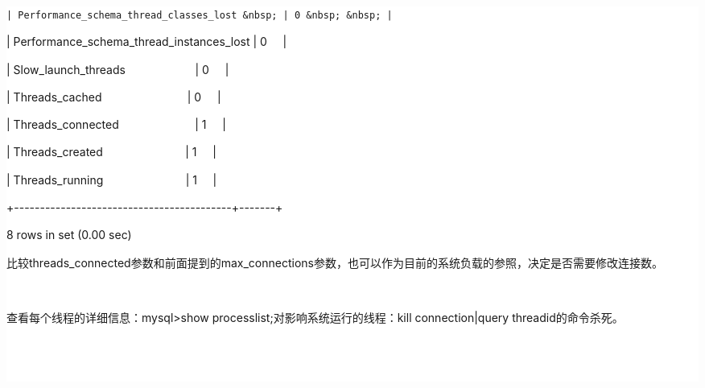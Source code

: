 	| Performance_schema_thread_classes_lost &nbsp; | 0 &nbsp; &nbsp; |
</p>
<p>
	| Performance_schema_thread_instances_lost | 0 &nbsp; &nbsp; |
</p>
<p>
	| Slow_launch_threads &nbsp; &nbsp; &nbsp; &nbsp; &nbsp; &nbsp; &nbsp; &nbsp; &nbsp; &nbsp; &nbsp;| 0 &nbsp; &nbsp; |
</p>
<p>
	| Threads_cached &nbsp; &nbsp; &nbsp; &nbsp; &nbsp; &nbsp; &nbsp; &nbsp; &nbsp; &nbsp; &nbsp; &nbsp; &nbsp; | 0 &nbsp; &nbsp; |
</p>
<p>
	| Threads_connected &nbsp; &nbsp; &nbsp; &nbsp; &nbsp; &nbsp; &nbsp; &nbsp; &nbsp; &nbsp; &nbsp; &nbsp;| 1 &nbsp; &nbsp; |
</p>
<p>
	| Threads_created &nbsp; &nbsp; &nbsp; &nbsp; &nbsp; &nbsp; &nbsp; &nbsp; &nbsp; &nbsp; &nbsp; &nbsp; &nbsp;| 1 &nbsp; &nbsp; |
</p>
<p>
	| Threads_running &nbsp; &nbsp; &nbsp; &nbsp; &nbsp; &nbsp; &nbsp; &nbsp; &nbsp; &nbsp; &nbsp; &nbsp; &nbsp;| 1 &nbsp; &nbsp; |
</p>
<p>
	+------------------------------------------+-------+
</p>
<p>
	8 rows in set (0.00 sec)
</p>
<p>
	比较threads_connected参数和前面提到的max_connections参数，也可以作为目前的系统负载的参照，决定是否需要修改连接数。
</p>
<p>
	<br />
</p>
<p>
	查看每个线程的详细信息：mysql&gt;show processlist;对影响系统运行的线程：kill connection|query threadid的命令杀死。
</p>
<p>
	<br />
</p>
<p>
	<br />
</p>